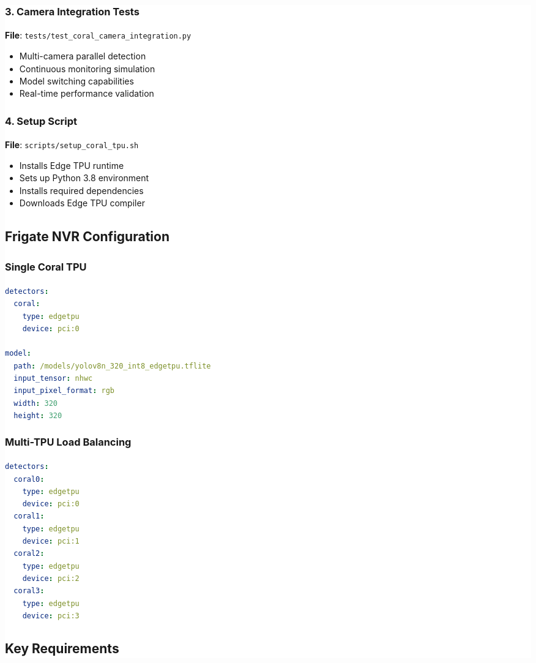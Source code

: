 ### 3. Camera Integration Tests
**File**: `tests/test_coral_camera_integration.py`
- Multi-camera parallel detection
- Continuous monitoring simulation
- Model switching capabilities
- Real-time performance validation

### 4. Setup Script
**File**: `scripts/setup_coral_tpu.sh`
- Installs Edge TPU runtime
- Sets up Python 3.8 environment
- Installs required dependencies
- Downloads Edge TPU compiler

## Frigate NVR Configuration

### Single Coral TPU
```yaml
detectors:
  coral:
    type: edgetpu
    device: pci:0

model:
  path: /models/yolov8n_320_int8_edgetpu.tflite
  input_tensor: nhwc
  input_pixel_format: rgb
  width: 320
  height: 320
```

### Multi-TPU Load Balancing
```yaml
detectors:
  coral0:
    type: edgetpu
    device: pci:0
  coral1:
    type: edgetpu
    device: pci:1
  coral2:
    type: edgetpu
    device: pci:2
  coral3:
    type: edgetpu
    device: pci:3
```

## Key Requirements
